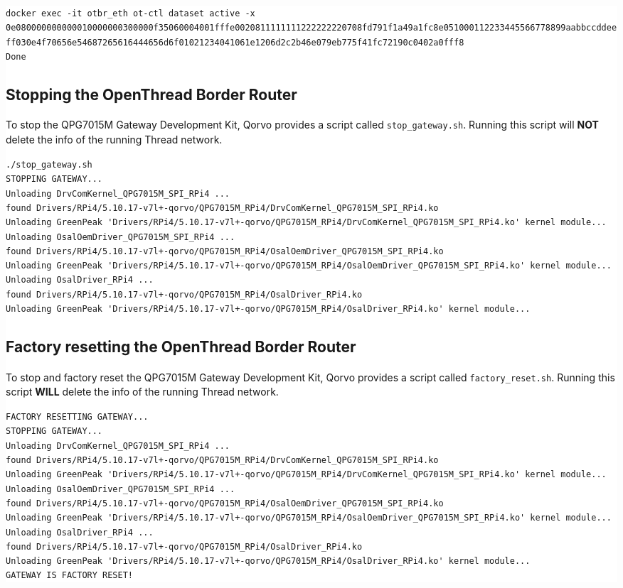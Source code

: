 ```shell
docker exec -it otbr_eth ot-ctl dataset active -x
0e080000000000010000000300000f35060004001fffe0020811111111222222220708fd791f1a49a1fc8e051000112233445566778899aabbccddeeff030e4f70656e54687265616444656d6f01021234041061e1206d2c2b46e079eb775f41fc72190c0402a0fff8
Done
```

## Stopping the OpenThread Border Router
To stop the QPG7015M Gateway Development Kit, Qorvo provides a script called `stop_gateway.sh`.
Running this script will **NOT** delete the info of the running Thread network.

```shell
./stop_gateway.sh
STOPPING GATEWAY...
Unloading DrvComKernel_QPG7015M_SPI_RPi4 ...
found Drivers/RPi4/5.10.17-v7l+-qorvo/QPG7015M_RPi4/DrvComKernel_QPG7015M_SPI_RPi4.ko
Unloading GreenPeak 'Drivers/RPi4/5.10.17-v7l+-qorvo/QPG7015M_RPi4/DrvComKernel_QPG7015M_SPI_RPi4.ko' kernel module...
Unloading OsalOemDriver_QPG7015M_SPI_RPi4 ...
found Drivers/RPi4/5.10.17-v7l+-qorvo/QPG7015M_RPi4/OsalOemDriver_QPG7015M_SPI_RPi4.ko
Unloading GreenPeak 'Drivers/RPi4/5.10.17-v7l+-qorvo/QPG7015M_RPi4/OsalOemDriver_QPG7015M_SPI_RPi4.ko' kernel module...
Unloading OsalDriver_RPi4 ...
found Drivers/RPi4/5.10.17-v7l+-qorvo/QPG7015M_RPi4/OsalDriver_RPi4.ko
Unloading GreenPeak 'Drivers/RPi4/5.10.17-v7l+-qorvo/QPG7015M_RPi4/OsalDriver_RPi4.ko' kernel module...
```

## Factory resetting the OpenThread Border Router
To stop and factory reset the QPG7015M Gateway Development Kit, Qorvo provides a script called `factory_reset.sh`.
Running this script **WILL** delete the info of the running Thread network.

```
FACTORY RESETTING GATEWAY...
STOPPING GATEWAY...
Unloading DrvComKernel_QPG7015M_SPI_RPi4 ...
found Drivers/RPi4/5.10.17-v7l+-qorvo/QPG7015M_RPi4/DrvComKernel_QPG7015M_SPI_RPi4.ko
Unloading GreenPeak 'Drivers/RPi4/5.10.17-v7l+-qorvo/QPG7015M_RPi4/DrvComKernel_QPG7015M_SPI_RPi4.ko' kernel module...
Unloading OsalOemDriver_QPG7015M_SPI_RPi4 ...
found Drivers/RPi4/5.10.17-v7l+-qorvo/QPG7015M_RPi4/OsalOemDriver_QPG7015M_SPI_RPi4.ko
Unloading GreenPeak 'Drivers/RPi4/5.10.17-v7l+-qorvo/QPG7015M_RPi4/OsalOemDriver_QPG7015M_SPI_RPi4.ko' kernel module...
Unloading OsalDriver_RPi4 ...
found Drivers/RPi4/5.10.17-v7l+-qorvo/QPG7015M_RPi4/OsalDriver_RPi4.ko
Unloading GreenPeak 'Drivers/RPi4/5.10.17-v7l+-qorvo/QPG7015M_RPi4/OsalDriver_RPi4.ko' kernel module...
GATEWAY IS FACTORY RESET!
```
